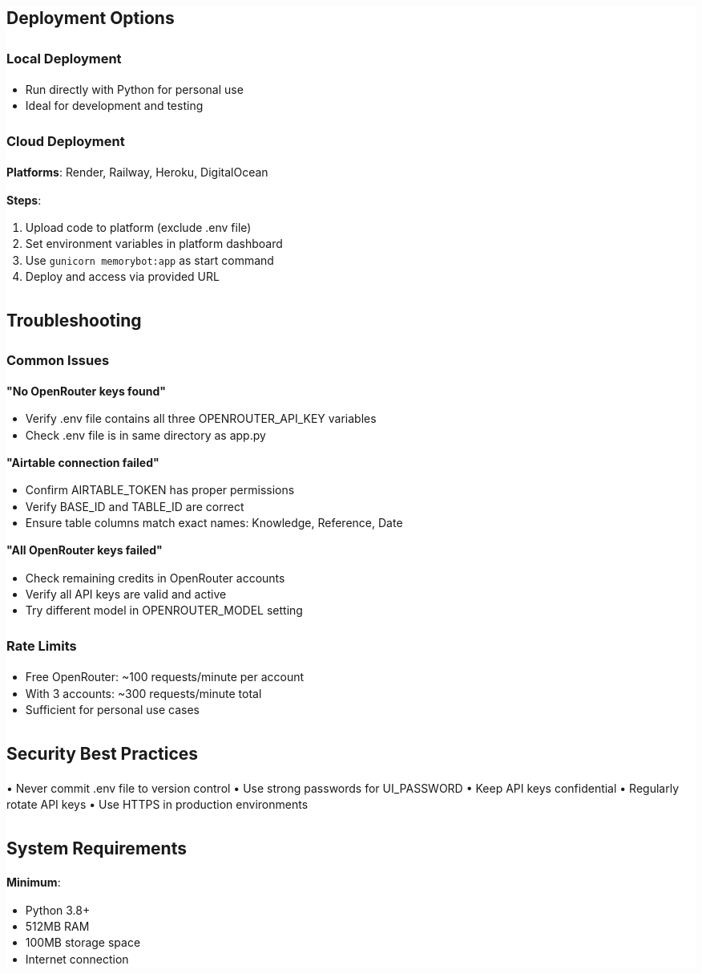 ## Deployment Options

### Local Deployment
- Run directly with Python for personal use
- Ideal for development and testing

### Cloud Deployment
**Platforms**: Render, Railway, Heroku, DigitalOcean

**Steps**:
1. Upload code to platform (exclude .env file)
2. Set environment variables in platform dashboard
3. Use `gunicorn memorybot:app` as start command
4. Deploy and access via provided URL

## Troubleshooting

### Common Issues

**"No OpenRouter keys found"**
- Verify .env file contains all three OPENROUTER_API_KEY variables
- Check .env file is in same directory as app.py

**"Airtable connection failed"**
- Confirm AIRTABLE_TOKEN has proper permissions
- Verify BASE_ID and TABLE_ID are correct
- Ensure table columns match exact names: Knowledge, Reference, Date

**"All OpenRouter keys failed"**
- Check remaining credits in OpenRouter accounts
- Verify all API keys are valid and active
- Try different model in OPENROUTER_MODEL setting

### Rate Limits
- Free OpenRouter: ~100 requests/minute per account
- With 3 accounts: ~300 requests/minute total
- Sufficient for personal use cases

## Security Best Practices

• Never commit .env file to version control
• Use strong passwords for UI_PASSWORD
• Keep API keys confidential
• Regularly rotate API keys
• Use HTTPS in production environments

## System Requirements

**Minimum**:
- Python 3.8+
- 512MB RAM
- 100MB storage space
- Internet connection
